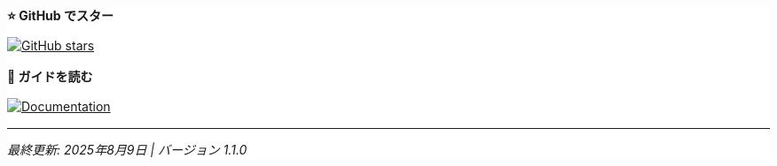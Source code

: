 **⭐ GitHub でスター**

[![GitHub stars](https://img.shields.io/github/stars/KAFKA2306/marvelousdesigner?style=social)](https://github.com/KAFKA2306/marvelousdesigner/stargazers)

**📖 ガイドを読む**

[![Documentation](https://img.shields.io/badge/📖%20Documentation-Read%20Now-brightgreen?style=for-the-badge)](https://kafka2306.github.io/marvelousdesigner/)

</div>

---

*最終更新: 2025年8月9日 | バージョン 1.1.0*
